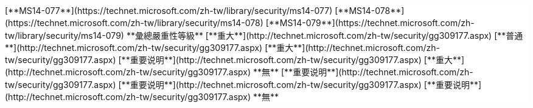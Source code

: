 </td>
<td style="border:1px solid black;">
[**MS14-077**](https://technet.microsoft.com/zh-tw/library/security/ms14-077)

</td>
<td style="border:1px solid black;">
[**MS14-078**](https://technet.microsoft.com/zh-tw/library/security/ms14-078)

</td>
<td style="border:1px solid black;">
[**MS14-079**](https://technet.microsoft.com/zh-tw/library/security/ms14-079)

</td>
</tr>
<tr>
<td style="border:1px solid black;">
**彙總嚴重性等級**

</td>
<td style="border:1px solid black;">
[**重大**](http://technet.microsoft.com/zh-tw/security/gg309177.aspx)

</td>
<td style="border:1px solid black;">
[**普通**](http://technet.microsoft.com/zh-tw/security/gg309177.aspx)

</td>
<td style="border:1px solid black;">
[**重大**](http://technet.microsoft.com/zh-tw/security/gg309177.aspx)

</td>
<td style="border:1px solid black;">
[**重要说明**](http://technet.microsoft.com/zh-tw/security/gg309177.aspx)

</td>
<td style="border:1px solid black;">
[**重大**](http://technet.microsoft.com/zh-tw/security/gg309177.aspx)

</td>
<td style="border:1px solid black;">
**無**

</td>
<td style="border:1px solid black;">
[**重要说明**](http://technet.microsoft.com/zh-tw/security/gg309177.aspx)

</td>
<td style="border:1px solid black;">
[**重要说明**](http://technet.microsoft.com/zh-tw/security/gg309177.aspx)

</td>
<td style="border:1px solid black;">
[**重要说明**](http://technet.microsoft.com/zh-tw/security/gg309177.aspx)

</td>
<td style="border:1px solid black;">
**無**
